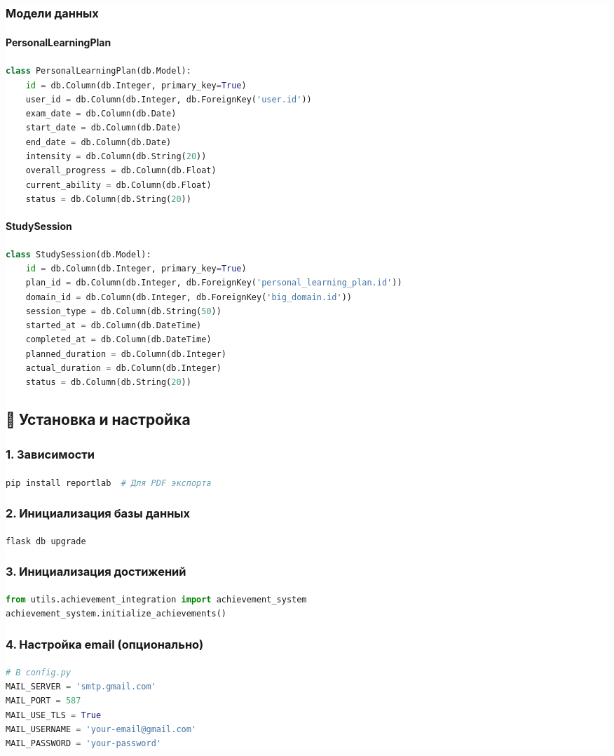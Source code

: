 ### Модели данных

#### PersonalLearningPlan
```python
class PersonalLearningPlan(db.Model):
    id = db.Column(db.Integer, primary_key=True)
    user_id = db.Column(db.Integer, db.ForeignKey('user.id'))
    exam_date = db.Column(db.Date)
    start_date = db.Column(db.Date)
    end_date = db.Column(db.Date)
    intensity = db.Column(db.String(20))
    overall_progress = db.Column(db.Float)
    current_ability = db.Column(db.Float)
    status = db.Column(db.String(20))
```

#### StudySession
```python
class StudySession(db.Model):
    id = db.Column(db.Integer, primary_key=True)
    plan_id = db.Column(db.Integer, db.ForeignKey('personal_learning_plan.id'))
    domain_id = db.Column(db.Integer, db.ForeignKey('big_domain.id'))
    session_type = db.Column(db.String(50))
    started_at = db.Column(db.DateTime)
    completed_at = db.Column(db.DateTime)
    planned_duration = db.Column(db.Integer)
    actual_duration = db.Column(db.Integer)
    status = db.Column(db.String(20))
```

## 🔧 Установка и настройка

### 1. Зависимости
```bash
pip install reportlab  # Для PDF экспорта
```

### 2. Инициализация базы данных
```bash
flask db upgrade
```

### 3. Инициализация достижений
```python
from utils.achievement_integration import achievement_system
achievement_system.initialize_achievements()
```

### 4. Настройка email (опционально)
```python
# В config.py
MAIL_SERVER = 'smtp.gmail.com'
MAIL_PORT = 587
MAIL_USE_TLS = True
MAIL_USERNAME = 'your-email@gmail.com'
MAIL_PASSWORD = 'your-password'
```
